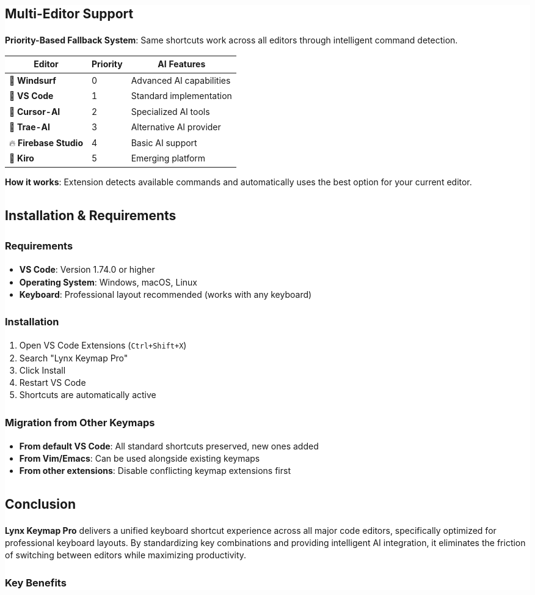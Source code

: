 ## Multi-Editor Support

**Priority-Based Fallback System**: Same shortcuts work across all editors through intelligent command detection.

| Editor                 | Priority | AI Features              |
| ---------------------- | -------- | ------------------------ |
| 🌊 **Windsurf**        | 0        | Advanced AI capabilities |
| 📝 **VS Code**         | 1        | Standard implementation  |
| 🎯 **Cursor-AI**       | 2        | Specialized AI tools     |
| 🚀 **Trae-AI**         | 3        | Alternative AI provider  |
| 🔥 **Firebase Studio** | 4        | Basic AI support         |
| 🤖 **Kiro**            | 5        | Emerging platform        |

**How it works**: Extension detects available commands and automatically uses the best option for your current editor.

## Installation & Requirements

### Requirements

- **VS Code**: Version 1.74.0 or higher
- **Operating System**: Windows, macOS, Linux
- **Keyboard**: Professional layout recommended (works with any keyboard)

### Installation

1. Open VS Code Extensions (`Ctrl+Shift+X`)
2. Search "Lynx Keymap Pro"
3. Click Install
4. Restart VS Code
5. Shortcuts are automatically active

### Migration from Other Keymaps

- **From default VS Code**: All standard shortcuts preserved, new ones added
- **From Vim/Emacs**: Can be used alongside existing keymaps
- **From other extensions**: Disable conflicting keymap extensions first

## Conclusion

**Lynx Keymap Pro** delivers a unified keyboard shortcut experience across all major code editors, specifically optimized for professional keyboard layouts. By standardizing key combinations and providing intelligent AI integration, it eliminates the friction of switching between editors while maximizing productivity.

### Key Benefits

